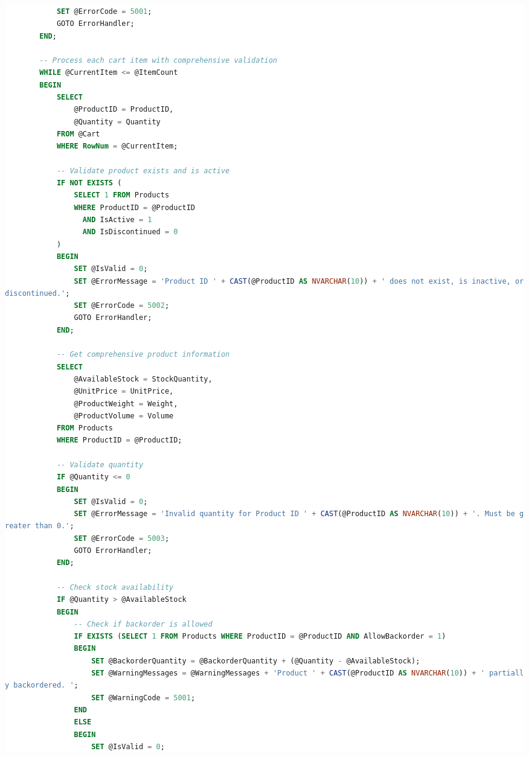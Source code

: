 ```sql
            SET @ErrorCode = 5001;
            GOTO ErrorHandler;
        END;
        
        -- Process each cart item with comprehensive validation
        WHILE @CurrentItem <= @ItemCount
        BEGIN
            SELECT 
                @ProductID = ProductID,
                @Quantity = Quantity
            FROM @Cart
            WHERE RowNum = @CurrentItem;
            
            -- Validate product exists and is active
            IF NOT EXISTS (
                SELECT 1 FROM Products 
                WHERE ProductID = @ProductID 
                  AND IsActive = 1 
                  AND IsDiscontinued = 0
            )
            BEGIN
                SET @IsValid = 0;
                SET @ErrorMessage = 'Product ID ' + CAST(@ProductID AS NVARCHAR(10)) + ' does not exist, is inactive, or discontinued.';
                SET @ErrorCode = 5002;
                GOTO ErrorHandler;
            END;
            
            -- Get comprehensive product information
            SELECT 
                @AvailableStock = StockQuantity,
                @UnitPrice = UnitPrice,
                @ProductWeight = Weight,
                @ProductVolume = Volume
            FROM Products
            WHERE ProductID = @ProductID;
            
            -- Validate quantity
            IF @Quantity <= 0
            BEGIN
                SET @IsValid = 0;
                SET @ErrorMessage = 'Invalid quantity for Product ID ' + CAST(@ProductID AS NVARCHAR(10)) + '. Must be greater than 0.';
                SET @ErrorCode = 5003;
                GOTO ErrorHandler;
            END;
            
            -- Check stock availability
            IF @Quantity > @AvailableStock
            BEGIN
                -- Check if backorder is allowed
                IF EXISTS (SELECT 1 FROM Products WHERE ProductID = @ProductID AND AllowBackorder = 1)
                BEGIN
                    SET @BackorderQuantity = @BackorderQuantity + (@Quantity - @AvailableStock);
                    SET @WarningMessages = @WarningMessages + 'Product ' + CAST(@ProductID AS NVARCHAR(10)) + ' partially backordered. ';
                    SET @WarningCode = 5001;
                END
                ELSE
                BEGIN
                    SET @IsValid = 0;
```